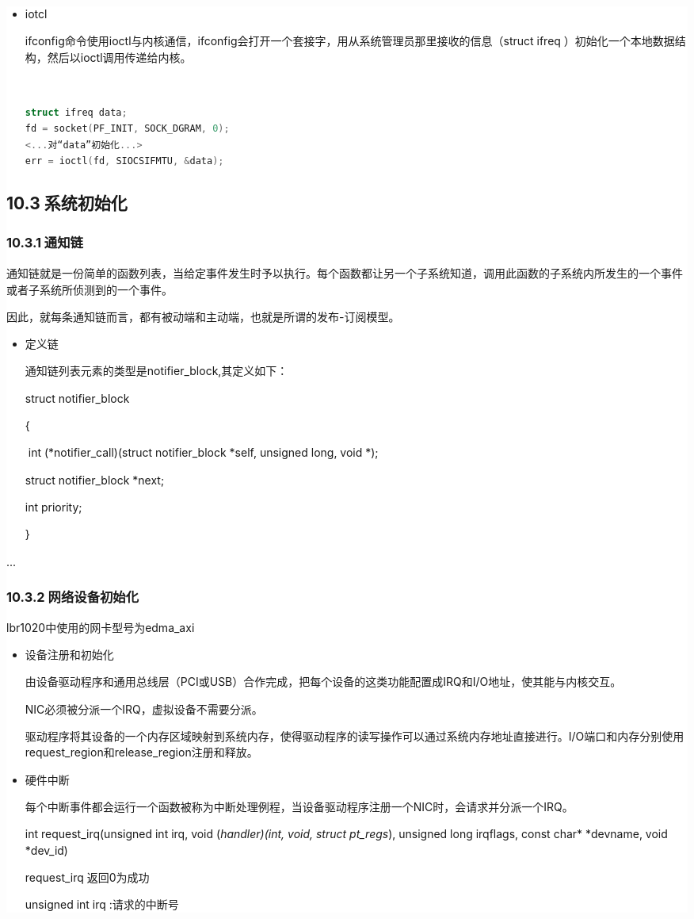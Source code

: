 * iotcl

  ifconfig命令使用ioctl与内核通信，ifconfig会打开一个套接字，用从系统管理员那里接收的信息（struct ifreq ）初始化一个本地数据结构，然后以ioctl调用传递给内核。

  ​	

  ```c
  struct ifreq data;
  fd = socket(PF_INIT, SOCK_DGRAM, 0);
  <...对“data”初始化...>
  err = ioctl(fd, SIOCSIFMTU, &data);
  ```

## 10.3 系统初始化

### 10.3.1 通知链

通知链就是一份简单的函数列表，当给定事件发生时予以执行。每个函数都让另一个子系统知道，调用此函数的子系统内所发生的一个事件或者子系统所侦测到的一个事件。

因此，就每条通知链而言，都有被动端和主动端，也就是所谓的发布-订阅模型。

* 定义链

  通知链列表元素的类型是notifier_block,其定义如下：

  struct notifier_block

  {

  ​	int (*notifier_call)(struct notifier_block *self, unsigned long, void *);

  struct notifier_block *next;

  int priority;

  }

...

### 10.3.2 网络设备初始化

lbr1020中使用的网卡型号为edma_axi

* 设备注册和初始化

  由设备驱动程序和通用总线层（PCI或USB）合作完成，把每个设备的这类功能配置成IRQ和I/O地址，使其能与内核交互。

  NIC必须被分派一个IRQ，虚拟设备不需要分派。

  驱动程序将其设备的一个内存区域映射到系统内存，使得驱动程序的读写操作可以通过系统内存地址直接进行。I/O端口和内存分别使用request_region和release_region注册和释放。

* 硬件中断

  每个中断事件都会运行一个函数被称为中断处理例程，当设备驱动程序注册一个NIC时，会请求并分派一个IRQ。

  int request_irq(unsigned int irq, void (**handler)(int, void*, struct pt_regs*), unsigned long irqflags, const char* *devname, void *dev_id)

  request_irq 返回0为成功

  unsigned int irq :请求的中断号
